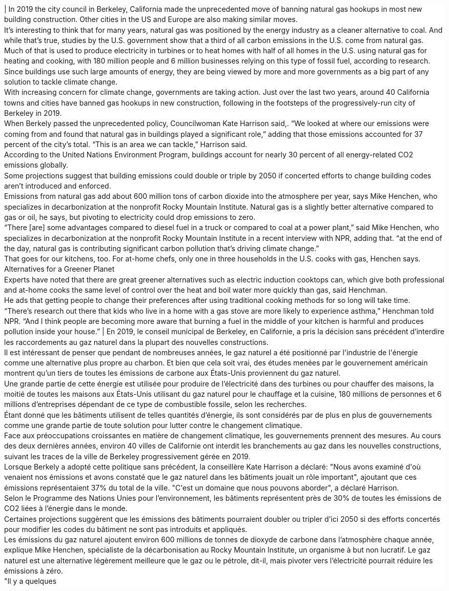| In 2019 the city council in Berkeley, California made the unprecedented move of banning natural gas hookups in most new building construction. Other cities in the US and Europe are also making similar moves.<br/>It’s interesting to think that for many years, natural gas was positioned by the energy industry as a cleaner alternative to coal. And while that’s true, studies by the U.S. government show that a third of all carbon emissions in the U.S. come from natural gas.<br/>Much of that is used to produce electricity in turbines or to heat homes with half of all homes in the U.S. using natural gas for heating and cooking, with 180 million people and 6 million businesses relying on this type of fossil fuel, according to research.<br/>Since buildings use such large amounts of energy, they are being viewed by more and more governments as a big part of any solution to tackle climate change.<br/>With increasing concern for climate change, governments are taking action. Just over the last two years, around 40 California towns and cities have banned gas hookups in new construction, following in the footsteps of the progressively-run city of Berkeley in 2019.<br/>When Berkely passed the unprecedented policy, Councilwoman Kate Harrison said,. “We looked at where our emissions were coming from and found that natural gas in buildings played a significant role,” adding that those emissions accounted for 37 percent of the city’s total. “This is an area we can tackle,” Harrison said.<br/>According to the United Nations Environment Program, buildings account for nearly 30 percent of all energy-related CO2 emissions globally.<br/>Some projections suggest that building emissions could double or triple by 2050 if concerted efforts to change building codes aren’t introduced and enforced.<br/>Emissions from natural gas add about 600 million tons of carbon dioxide into the atmosphere per year, says Mike Henchen, who specializes in decarbonization at the nonprofit Rocky Mountain Institute. Natural gas is a slightly better alternative compared to gas or oil, he says, but pivoting to electricity could drop emissions to zero.<br/>“There [are] some advantages compared to diesel fuel in a truck or compared to coal at a power plant,” said Mike Henchen, who specializes in decarbonization at the nonprofit Rocky Mountain Institute in a recent interview with NPR, adding that. “at the end of the day, natural gas is contributing significant carbon pollution that’s driving climate change.”<br/>That goes for our kitchens, too. For at-home chefs, only one in three households in the U.S. cooks with gas, Henchen says.<br/>Alternatives for a Greener Planet<br/>Experts have noted that there are great greener alternatives such as electric induction cooktops can, which give both professional and at-home cooks the same level of control over the heat and boil water more quickly than gas, said Henchman.<br/>He ads that getting people to change their preferences after using traditional cooking methods for so long will take time.<br/>“There’s research out there that kids who live in a home with a gas stove are more likely to experience asthma,” Henchman told NPR. “And I think people are becoming more aware that burning a fuel in the middle of your kitchen is harmful and produces pollution inside your house.” | En 2019, le conseil municipal de Berkeley, en Californie, a pris la décision sans précédent d’interdire les raccordements au gaz naturel dans la plupart des nouvelles constructions.<br/>Il est intéressant de penser que pendant de nombreuses années, le gaz naturel a été positionné par l'industrie de l'énergie comme une alternative plus propre au charbon. Et bien que cela soit vrai, des études menées par le gouvernement américain montrent qu’un tiers de toutes les émissions de carbone aux États-Unis proviennent du gaz naturel.<br/>Une grande partie de cette énergie est utilisée pour produire de l’électricité dans des turbines ou pour chauffer des maisons, la moitié de toutes les maisons aux États-Unis utilisant du gaz naturel pour le chauffage et la cuisine, 180 millions de personnes et 6 millions d’entreprises dépendant de ce type de combustible fossile, selon les recherches.<br/>Étant donné que les bâtiments utilisent de telles quantités d’énergie, ils sont considérés par de plus en plus de gouvernements comme une grande partie de toute solution pour lutter contre le changement climatique.<br/>Face aux préoccupations croissantes en matière de changement climatique, les gouvernements prennent des mesures. Au cours des deux dernières années, environ 40 villes de Californie ont interdit les branchements au gaz dans les nouvelles constructions, suivant les traces de la ville de Berkeley progressivement gérée en 2019.<br/>Lorsque Berkely a adopté cette politique sans précédent, la conseillère Kate Harrison a déclaré: "Nous avons examiné d'où venaient nos émissions et avons constaté que le gaz naturel dans les bâtiments jouait un rôle important", ajoutant que ces émissions représentaient 37% du total de la ville. "C'est un domaine que nous pouvons aborder", a déclaré Harrison.<br/>Selon le Programme des Nations Unies pour l’environnement, les bâtiments représentent près de 30% de toutes les émissions de CO2 liées à l’énergie dans le monde.<br/>Certaines projections suggèrent que les émissions des bâtiments pourraient doubler ou tripler d’ici 2050 si des efforts concertés pour modifier les codes du bâtiment ne sont pas introduits et appliqués.<br/>Les émissions du gaz naturel ajoutent environ 600 millions de tonnes de dioxyde de carbone dans l’atmosphère chaque année, explique Mike Henchen, spécialiste de la décarbonisation au Rocky Mountain Institute, un organisme à but non lucratif. Le gaz naturel est une alternative légèrement meilleure que le gaz ou le pétrole, dit-il, mais pivoter vers l’électricité pourrait réduire les émissions à zéro.<br/>"Il y a quelques